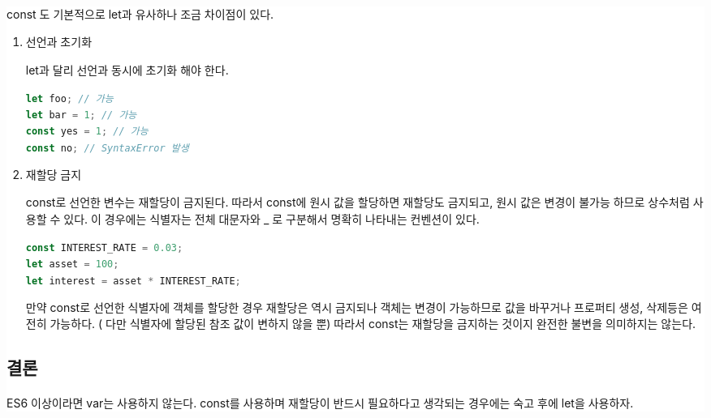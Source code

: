 const 도 기본적으로 let과 유사하나 조금 차이점이 있다.

1. 선언과 초기화

   let과 달리 선언과 동시에 초기화 해야 한다.

   ```js
   let foo; // 가능
   let bar = 1; // 가능
   const yes = 1; // 가능
   const no; // SyntaxError 발생
   ```

2. 재할당 금지

   const로 선언한 변수는 재할당이 금지된다. 따라서 const에 원시 값을 할당하면 재할당도 금지되고, 원시 값은 변경이 불가능 하므로 상수처럼 사용할 수 있다. 이 경우에는 식별자는 전체 대문자와 \_ 로 구분해서 명확히 나타내는 컨벤션이 있다.

   ```js
   const INTEREST_RATE = 0.03;
   let asset = 100;
   let interest = asset * INTEREST_RATE;
   ```

   만약 const로 선언한 식별자에 객체를 할당한 경우 재할당은 역시 금지되나 객체는 변경이 가능하므로 값을 바꾸거나 프로퍼티 생성, 삭제등은 여전히 가능하다. ( 다만 식별자에 할당된 참조 값이 변하지 않을 뿐) 따라서 const는 재할당을 금지하는 것이지 완전한 불변을 의미하지는 않는다.

## 결론

ES6 이상이라면 var는 사용하지 않는다. const를 사용하며 재할당이 반드시 필요하다고 생각되는 경우에는 숙고 후에 let을 사용하자.
